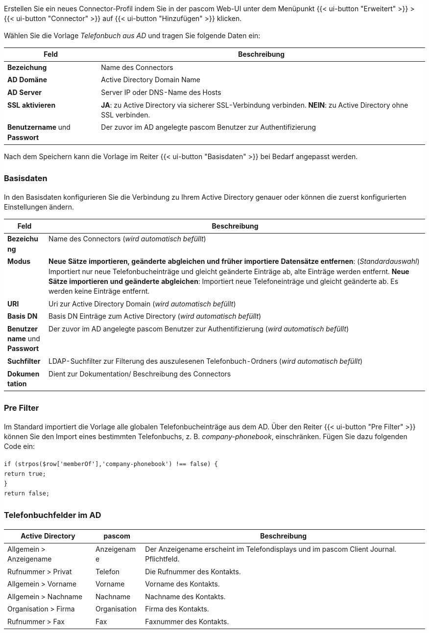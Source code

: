 Erstellen Sie ein neues Connector-Profil indem Sie in der pascom Web-UI unter dem
Menüpunkt {{< ui-button "Erweitert" >}} > {{< ui-button "Connector" >}} auf {{< ui-button "Hinzufügen" >}} klicken.

Wählen Sie die Vorlage *Telefonbuch aus AD* und tragen Sie folgende Daten ein:

|Feld|Beschreibung|
|---|---|
|**Bezeichung**|Name des Connectors|
|**AD Domäne**|Active Directory Domain Name|
|**AD Server**|Server IP oder DNS-Name des Hosts|
|**SSL aktivieren**|**JA**: zu Active Directory via sicherer SSL-Verbindung verbinden. **NEIN**: zu Active Directory ohne SSL verbinden.|
|**Benutzername** und **Passwort**|Der zuvor im AD angelegte pascom Benutzer zur Authentifizierung|

Nach dem Speichern kann die Vorlage im Reiter {{< ui-button "Basisdaten" >}} bei Bedarf angepasst werden.

### Basisdaten

In den Basisdaten konfigurieren Sie die Verbindung zu Ihrem Active Directory genauer oder können die zuerst konfigurierten Einstellungen ändern.

|Feld|Beschreibung|
|---|---|
|**Bezeichung**|Name des Connectors (*wird automatisch befüllt*)|
|**Modus**|**Neue Sätze importieren, geänderte abgleichen und früher importiere Datensätze entfernen**: (*Standardauswahl*) Importiert nur neue Telefonbucheinträge und gleicht geänderte Einträge ab, alte Einträge werden entfernt. **Neue Sätze importieren und geänderte abgleichen**: Importiert neue Telefoneinträge und gleicht geänderte ab. Es werden keine Einträge entfernt.|
|**URI**|Uri zur Active Directory Domain (*wird automatisch befüllt*)|
|**Basis DN**|Basis DN Einträge zum Active Directory (*wird automatisch befüllt*)|
|**Benutzername** und **Passwort**|Der zuvor im AD angelegte pascom Benutzer zur Authentifizierung (*wird automatisch befüllt*)|
|**Suchfilter**|LDAP-Suchfilter zur Filterung des auszulesenen Telefonbuch-Ordners (*wird automatisch befüllt*)|
|**Dokumentation**|Dient zur Dokumentation/ Beschreibung des Connectors|

### Pre Filter

Im Standard importiert die Vorlage alle globalen Telefonbucheinträge aus dem AD. Über den Reiter {{< ui-button "Pre Filter" >}} können Sie den Import eines bestimmten Telefonbuchs, z. B. *company-phonebook*, einschränken. Fügen Sie dazu folgenden Code ein:

    if (strpos($row['memberOf'],'company-phonebook') !== false) {
    return true;
    }
    return false;

### Telefonbuchfelder im AD

|Active Directory|pascom|Beschreibung|
|---|---|---|
|Allgemein > Anzeigename|Anzeigename |Der Anzeigename erscheint im Telefondisplays und im pascom Client Journal. Pflichtfeld.|
|Rufnummer > Privat|Telefon|Die Rufnummer des Kontakts.|
|Allgemein > Vorname|Vorname|Vorname des Kontakts.|
|Allgemein > Nachname|Nachname|Nachname des Kontakts.|
|Organisation > Firma|Organisation|Firma des Kontakts.|
|Rufnummer > Fax|Fax|Faxnummer des Kontakts.|